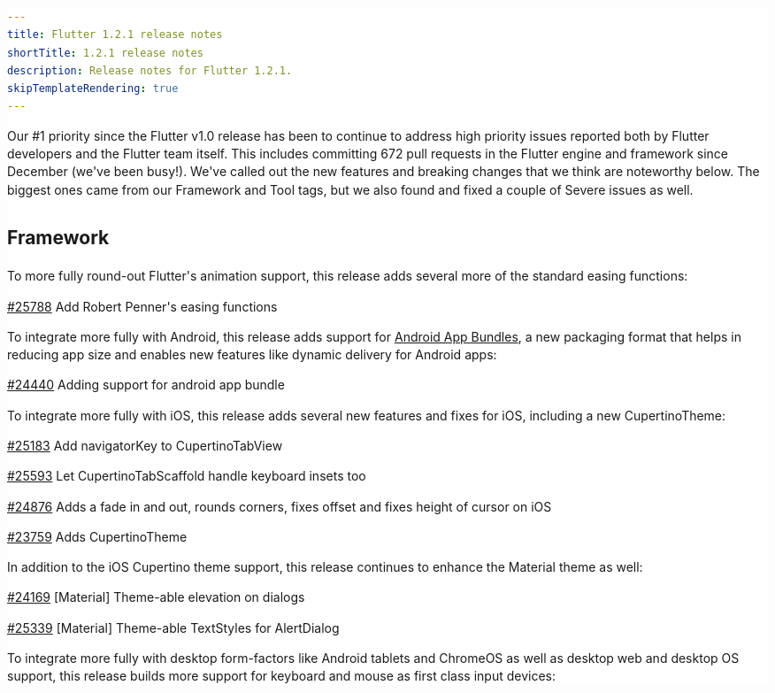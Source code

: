 ```yaml
---
title: Flutter 1.2.1 release notes
shortTitle: 1.2.1 release notes
description: Release notes for Flutter 1.2.1.
skipTemplateRendering: true
---
```


Our #1 priority since the Flutter v1.0 release has been to
continue to address high priority issues reported both by
Flutter developers and the Flutter team itself.
This includes committing 672 pull requests in the Flutter
engine and framework since December (we've been busy!).
We've called out the new features and breaking changes
that we think are noteworthy below. The biggest ones came
from our Framework and Tool tags, but we also found and
fixed a couple of Severe issues as well.

## Framework

To more fully round-out Flutter's animation support,
this release adds several more of the standard easing functions:

[#25788](https://github.com/flutter/flutter/pull/25788) Add Robert Penner's easing functions

To integrate more fully with Android,
this release adds support for [Android App Bundles][],
a new packaging format that helps in reducing app size
and enables new features like dynamic delivery for Android apps:

[#24440](https://github.com/flutter/flutter/pull/24440) Adding support for android app bundle

To integrate more fully with iOS, this release adds several new features and fixes for iOS, including a new CupertinoTheme:

[#25183](https://github.com/flutter/flutter/pull/25183) Add navigatorKey to CupertinoTabView

[#25593](https://github.com/flutter/flutter/pull/25593) Let CupertinoTabScaffold handle keyboard insets too

[#24876](https://github.com/flutter/flutter/pull/24876) Adds a fade in and out, rounds corners, fixes offset and fixes height of cursor on iOS

[#23759](https://github.com/flutter/flutter/pull/23759) Adds CupertinoTheme

In addition to the iOS Cupertino theme support, this release continues to enhance the Material theme as well:

[#24169](https://github.com/flutter/flutter/pull/24169) [Material] Theme-able elevation on dialogs

[#25339](https://github.com/flutter/flutter/pull/25339) [Material] Theme-able TextStyles for AlertDialog

To integrate more fully with desktop form-factors like Android tablets and ChromeOS as well as desktop web and desktop OS support, this release builds more support for keyboard and mouse as first class input devices:


[Android App Bundles]: https://developer.android.com/guide/app-bundle/